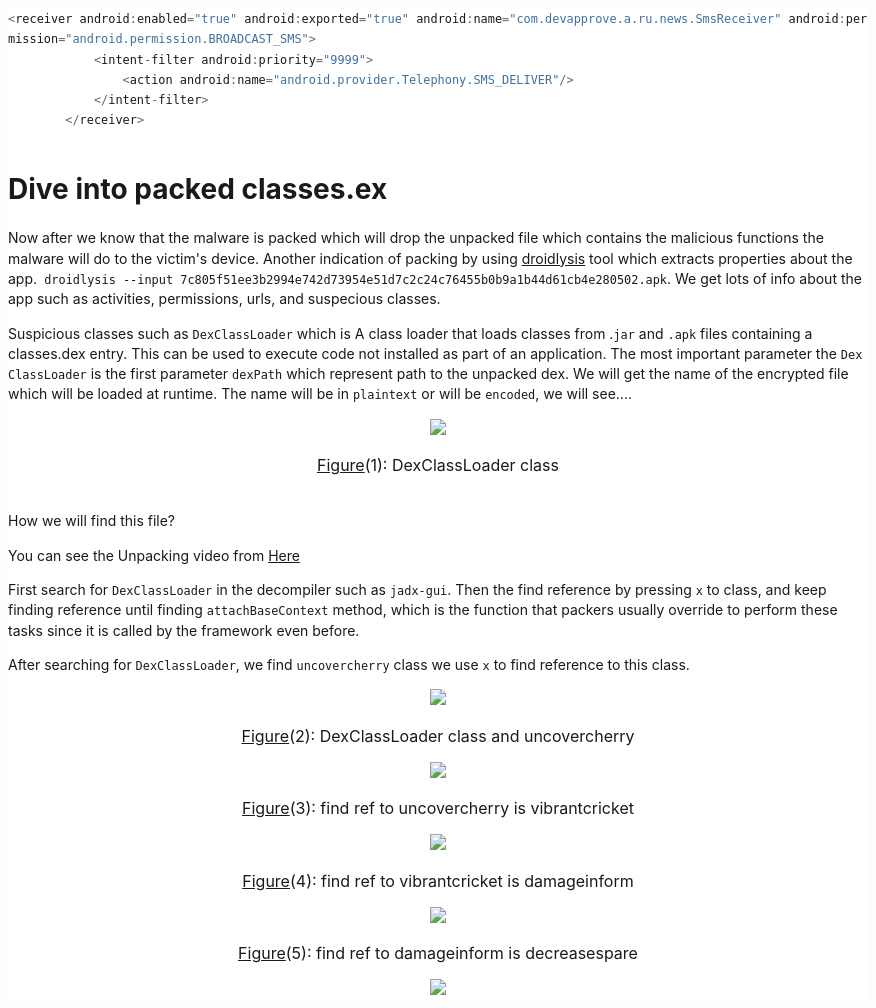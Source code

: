 ```cs
<receiver android:enabled="true" android:exported="true" android:name="com.devapprove.a.ru.news.SmsReceiver" android:permission="android.permission.BROADCAST_SMS">
            <intent-filter android:priority="9999">
                <action android:name="android.provider.Telephony.SMS_DELIVER"/>
            </intent-filter>
        </receiver>
```


# Dive into packed classes.ex

Now after we know that the malware is packed which will drop the unpacked file which contains the malicious functions the malware will do to the victim's device.  Another indication of packing by using [droidlysis](https://github.com/cryptax/droidlysis) tool which extracts properties about the app.` droidlysis --input 7c805f51ee3b2994e742d73954e51d7c2c24c76455b0b9a1b44d61cb4e280502.apk`. We get lots of info about the app such as activities, permissions, urls, and suspecious classes.

Suspicious classes such as `DexClassLoader` which is A class loader that loads classes from .`jar` and `.apk` files containing a classes.dex entry. This can be used to execute code not installed as part of an application. The most important parameter the `DexClassLoader` is the first parameter `dexPath` which represent path to the unpacked dex. We will get the name of the encrypted file which will be loaded at runtime. The name will be in `plaintext` or will be `encoded`, we will see....
<p align="center">
  <img src="/assets/images/MA/sova/1.png" />
</p>
<center><font size="3"> <u>Figure</u>(1): DexClassLoader class<u></u> </font></center>
<br>

How we will find this file? 

You can see the Unpacking video from [Here](https://youtu.be/SgRKhsVq9pM)

First search for `DexClassLoader` in the decompiler such as `jadx-gui`. Then the find reference by pressing `x` to class, and keep finding reference until finding `attachBaseContext` method, which is the function that packers usually override to perform these tasks since it is called by the framework even before.

After searching for `DexClassLoader`, we find `uncovercherry` class we use `x` to find reference to this class.
<p align="center">
  <img src="/assets/images/MA/sova/2.png" />
</p>
<center><font size="3"> <u>Figure</u>(2): DexClassLoader class and uncovercherry<u></u> </font></center>
<p align="center">
  <img src="/assets/images/MA/sova/3.png" />
</p>
<center><font size="3"> <u>Figure</u>(3): find ref to uncovercherry is vibrantcricket<u></u> </font></center>
<p align="center">
  <img src="/assets/images/MA/sova/4.png" />
</p>
<center><font size="3"> <u>Figure</u>(4): find ref to vibrantcricket is damageinform<u></u> </font></center>
<p align="center">
  <img src="/assets/images/MA/sova/5.png" />
</p>
<center><font size="3"> <u>Figure</u>(5):  find ref to damageinform is decreasespare<u></u> </font></center>
<p align="center">
  <img src="/assets/images/MA/sova/6.png" />